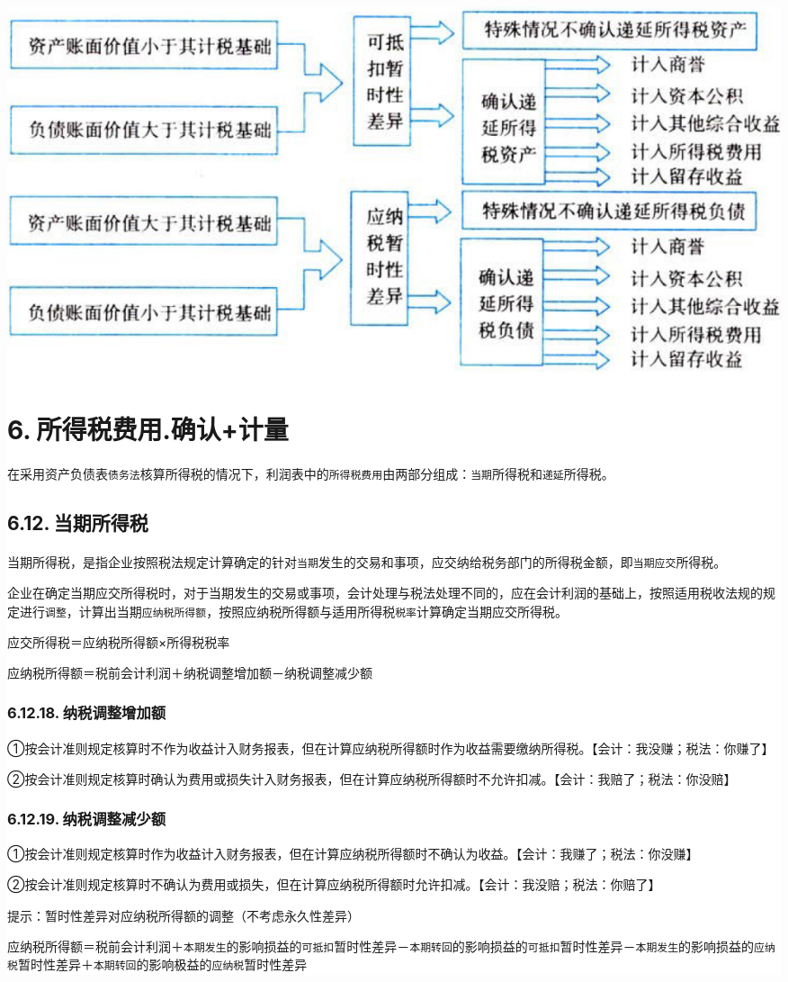 ![](media/b99bf92c4c90b6f192e6a42eab3aa6ed.png)

# 6. 所得税费用.确认+计量

在采用资产负债表`债务法`核算所得税的情况下，利润表中的`所得税费用`由两部分组成：`当期`所得税和`递延`所得税。

## 6.12. 当期所得税

当期所得税，是指企业按照税法规定计算确定的针对`当期`发生的交易和事项，应交纳给税务部门的所得税金额，即`当期应交`所得税。

企业在确定当期应交所得税时，对于当期发生的交易或事项，会计处理与税法处理不同的，应在会计利润的基础上，按照适用税收法规的规定进行`调整`，计算出当期`应纳税所得额`，按照应纳税所得额与适用所得税`税率`计算确定当期应交所得税。

应交所得税＝应纳税所得额×所得税税率

应纳税所得额＝税前会计利润＋纳税调整增加额－纳税调整减少额

### 6.12.18. 纳税调整增加额

①按会计准则规定核算时不作为收益计入财务报表，但在计算应纳税所得额时作为收益需要缴纳所得税。【会计：我没赚；税法：你赚了】

②按会计准则规定核算时确认为费用或损失计入财务报表，但在计算应纳税所得额时不允许扣减。【会计：我赔了；税法：你没赔】

### 6.12.19. 纳税调整减少额

①按会计准则规定核算时作为收益计入财务报表，但在计算应纳税所得额时不确认为收益。【会计：我赚了；税法：你没赚】

②按会计准则规定核算时不确认为费用或损失，但在计算应纳税所得额时允许扣减。【会计：我没赔；税法：你赔了】

提示：暂时性差异对应纳税所得额的调整（不考虑永久性差异）

应纳税所得额＝税前会计利润＋`本期发生`的影响损益的`可抵扣`暂时性差异－`本期转回`的影响损益的`可抵扣`暂时性差异－`本期发生`的影响损益的`应纳税`暂时性差异＋`本期转回`的影响极益的`应纳税`暂时性差异
